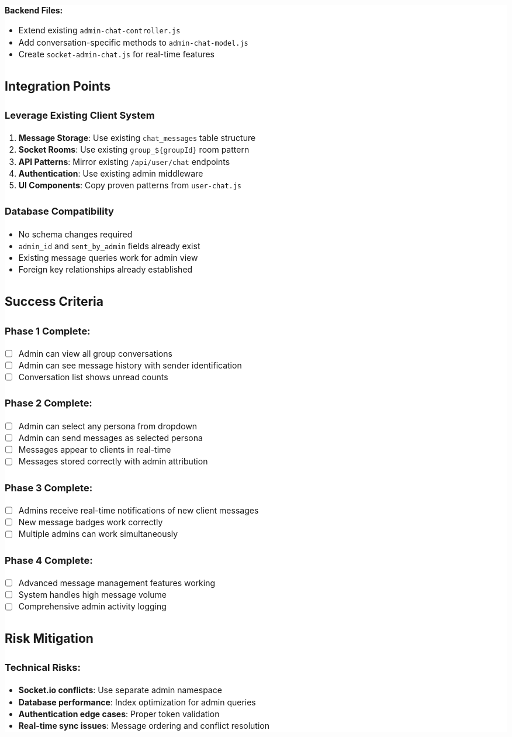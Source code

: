 **Backend Files:**
- Extend existing `admin-chat-controller.js`
- Add conversation-specific methods to `admin-chat-model.js`
- Create `socket-admin-chat.js` for real-time features

## Integration Points

### Leverage Existing Client System
1. **Message Storage**: Use existing `chat_messages` table structure
2. **Socket Rooms**: Use existing `group_${groupId}` room pattern  
3. **API Patterns**: Mirror existing `/api/user/chat` endpoints
4. **Authentication**: Use existing admin middleware
5. **UI Components**: Copy proven patterns from `user-chat.js`

### Database Compatibility
- No schema changes required
- `admin_id` and `sent_by_admin` fields already exist
- Existing message queries work for admin view
- Foreign key relationships already established

## Success Criteria

### Phase 1 Complete:
- [ ] Admin can view all group conversations
- [ ] Admin can see message history with sender identification  
- [ ] Conversation list shows unread counts

### Phase 2 Complete:
- [ ] Admin can select any persona from dropdown
- [ ] Admin can send messages as selected persona
- [ ] Messages appear to clients in real-time
- [ ] Messages stored correctly with admin attribution

### Phase 3 Complete:
- [ ] Admins receive real-time notifications of new client messages
- [ ] New message badges work correctly
- [ ] Multiple admins can work simultaneously

### Phase 4 Complete:
- [ ] Advanced message management features working
- [ ] System handles high message volume
- [ ] Comprehensive admin activity logging

## Risk Mitigation

### Technical Risks:
- **Socket.io conflicts**: Use separate admin namespace
- **Database performance**: Index optimization for admin queries
- **Authentication edge cases**: Proper token validation
- **Real-time sync issues**: Message ordering and conflict resolution
